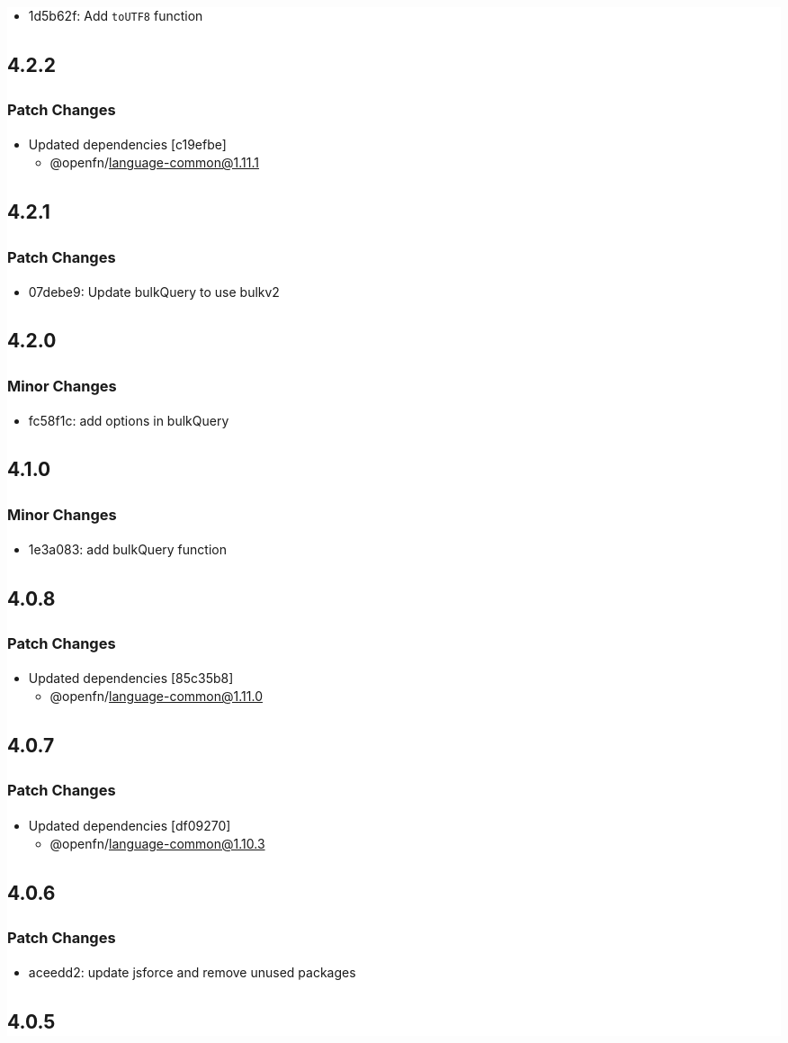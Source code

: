 - 1d5b62f: Add `toUTF8` function

## 4.2.2

### Patch Changes

- Updated dependencies [c19efbe]
  - @openfn/language-common@1.11.1

## 4.2.1

### Patch Changes

- 07debe9: Update bulkQuery to use bulkv2

## 4.2.0

### Minor Changes

- fc58f1c: add options in bulkQuery

## 4.1.0

### Minor Changes

- 1e3a083: add bulkQuery function

## 4.0.8

### Patch Changes

- Updated dependencies [85c35b8]
  - @openfn/language-common@1.11.0

## 4.0.7

### Patch Changes

- Updated dependencies [df09270]
  - @openfn/language-common@1.10.3

## 4.0.6

### Patch Changes

- aceedd2: update jsforce and remove unused packages

## 4.0.5
